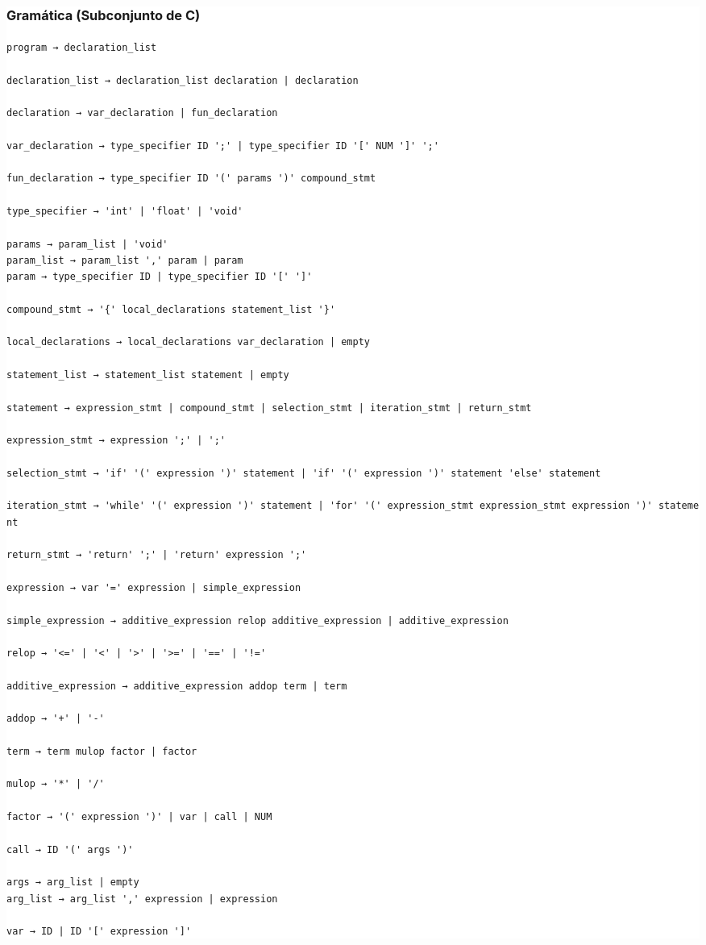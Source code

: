 ### Gramática (Subconjunto de C)

```
program → declaration_list

declaration_list → declaration_list declaration | declaration

declaration → var_declaration | fun_declaration

var_declaration → type_specifier ID ';' | type_specifier ID '[' NUM ']' ';'

fun_declaration → type_specifier ID '(' params ')' compound_stmt

type_specifier → 'int' | 'float' | 'void'

params → param_list | 'void'
param_list → param_list ',' param | param
param → type_specifier ID | type_specifier ID '[' ']'

compound_stmt → '{' local_declarations statement_list '}'

local_declarations → local_declarations var_declaration | empty

statement_list → statement_list statement | empty

statement → expression_stmt | compound_stmt | selection_stmt | iteration_stmt | return_stmt

expression_stmt → expression ';' | ';'

selection_stmt → 'if' '(' expression ')' statement | 'if' '(' expression ')' statement 'else' statement

iteration_stmt → 'while' '(' expression ')' statement | 'for' '(' expression_stmt expression_stmt expression ')' statement

return_stmt → 'return' ';' | 'return' expression ';'

expression → var '=' expression | simple_expression

simple_expression → additive_expression relop additive_expression | additive_expression

relop → '<=' | '<' | '>' | '>=' | '==' | '!='

additive_expression → additive_expression addop term | term

addop → '+' | '-'

term → term mulop factor | factor

mulop → '*' | '/'

factor → '(' expression ')' | var | call | NUM

call → ID '(' args ')'

args → arg_list | empty
arg_list → arg_list ',' expression | expression

var → ID | ID '[' expression ']'
```
